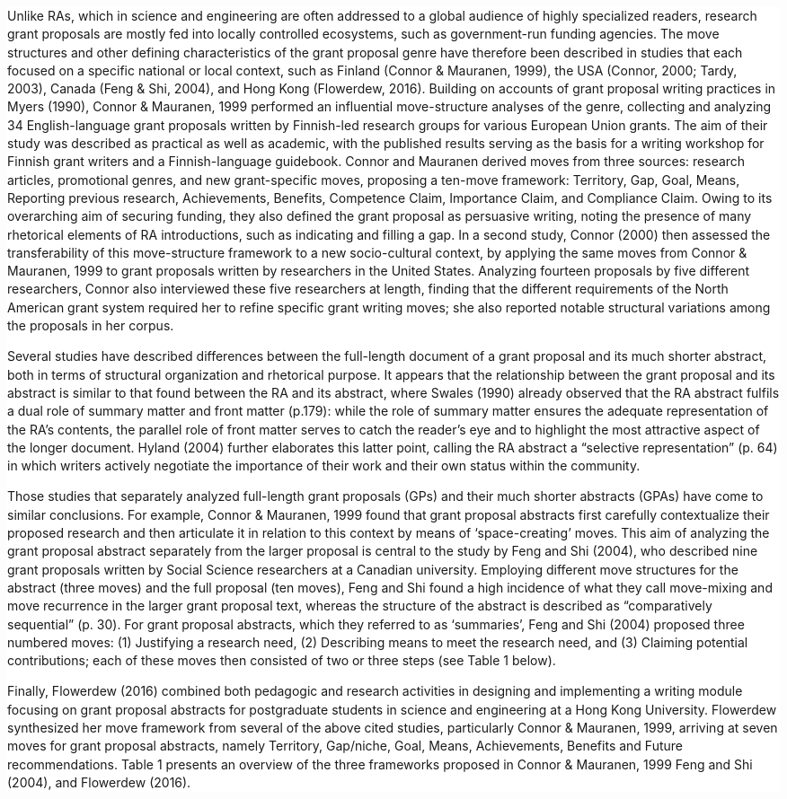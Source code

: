 Unlike RAs, which in science and engineering are often addressed to a global audience of highly specialized readers, research grant proposals are mostly fed into locally controlled ecosystems, such as government-run funding agencies. The move structures and other defining characteristics of the grant proposal genre have therefore been described in studies that each focused on a specific national or local context, such as Finland (Connor & Mauranen, 1999), the USA (Connor, 2000; Tardy, 2003), Canada (Feng & Shi, 2004), and Hong Kong (Flowerdew, 2016). Building on accounts of grant proposal writing practices in Myers (1990), Connor & Mauranen, 1999 performed an influential move-structure analyses of the genre, collecting and analyzing 34 English-language grant proposals written by Finnish-led research groups for various European Union grants. The aim of their study was described as practical as well as academic, with the published results serving as the basis for a writing workshop for Finnish grant writers and a Finnish-language guidebook. Connor and Mauranen derived moves from three sources: research articles, promotional genres, and new grant-specific moves, proposing a ten-move framework: Territory, Gap, Goal, Means, Reporting previous research, Achievements, Benefits, Competence Claim, Importance Claim, and Compliance Claim. Owing to its overarching aim of securing funding, they also defined the grant proposal as persuasive writing, noting the presence of many rhetorical elements of RA introductions, such as indicating and filling a gap. In a second study, Connor (2000) then assessed the transferability of this move-structure framework to a new socio-cultural context, by applying the same moves from Connor & Mauranen, 1999 to grant proposals written by researchers in the United States. Analyzing fourteen proposals by five different researchers, Connor also interviewed these five researchers at length, finding that the different requirements of the North American grant system required her to refine specific grant writing moves; she also reported notable structural variations among the proposals in her corpus.

Several studies have described differences between the full-length document of a grant proposal and its much shorter abstract, both in terms of structural organization and rhetorical purpose. It appears that the relationship between the grant proposal and its abstract is similar to that found between the RA and its abstract, where Swales (1990) already observed that the RA abstract fulfils a dual role of summary matter and front matter (p.179): while the role of summary matter ensures the adequate representation of the RA’s contents, the parallel role of front matter serves to catch the reader’s eye and to highlight the most attractive aspect of the longer document. Hyland (2004) further elaborates this latter point, calling the RA abstract a “selective representation” (p. 64) in which writers actively negotiate the importance of their work and their own status within the community.

Those studies that separately analyzed full-length grant proposals (GPs) and their much shorter abstracts (GPAs) have come to similar conclusions. For example, Connor & Mauranen, 1999 found that grant proposal abstracts first carefully contextualize their proposed research and then articulate it in relation to this context by means of ‘space-creating’ moves. This aim of analyzing the grant proposal abstract separately from the larger proposal is central to the study by Feng and Shi (2004), who described nine grant proposals written by Social Science researchers at a Canadian university. Employing different move structures for the abstract (three moves) and the full proposal (ten moves), Feng and Shi found a high incidence of what they call move-mixing and move recurrence in the larger grant proposal text, whereas the structure of the abstract is described as “comparatively sequential” (p. 30). For grant proposal abstracts, which they referred to as ‘summaries’, Feng and Shi (2004) proposed three numbered moves: (1) Justifying a research need, (2) Describing means to meet the research need, and (3) Claiming potential contributions; each of these moves then consisted of two or three steps (see Table 1 below).

Finally, Flowerdew (2016) combined both pedagogic and research activities in designing and implementing a writing module focusing on grant proposal abstracts for postgraduate students in science and engineering at a Hong Kong University. Flowerdew synthesized her move framework from several of the above cited studies, particularly Connor & Mauranen, 1999, arriving at seven moves for grant proposal abstracts, namely Territory, Gap/niche, Goal, Means, Achievements, Benefits and Future recommendations. Table 1 presents an overview of the three frameworks proposed in Connor & Mauranen, 1999 Feng and Shi (2004), and Flowerdew (2016).
